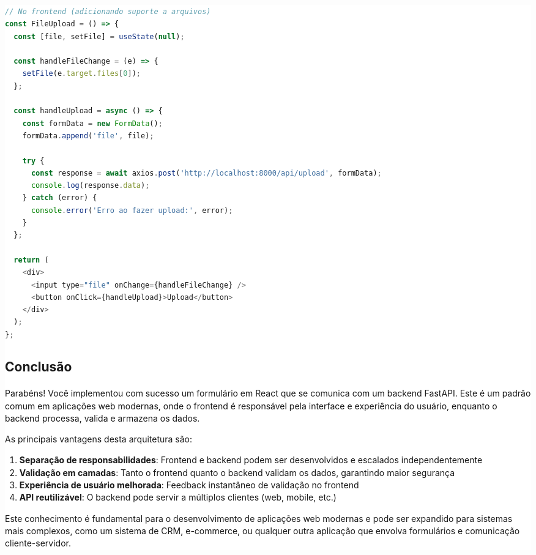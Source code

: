 ```javascript
// No frontend (adicionando suporte a arquivos)
const FileUpload = () => {
  const [file, setFile] = useState(null);
  
  const handleFileChange = (e) => {
    setFile(e.target.files[0]);
  };
  
  const handleUpload = async () => {
    const formData = new FormData();
    formData.append('file', file);
    
    try {
      const response = await axios.post('http://localhost:8000/api/upload', formData);
      console.log(response.data);
    } catch (error) {
      console.error('Erro ao fazer upload:', error);
    }
  };
  
  return (
    <div>
      <input type="file" onChange={handleFileChange} />
      <button onClick={handleUpload}>Upload</button>
    </div>
  );
};
```

## Conclusão

Parabéns! Você implementou com sucesso um formulário em React que se comunica com um backend FastAPI. Este é um padrão comum em aplicações web modernas, onde o frontend é responsável pela interface e experiência do usuário, enquanto o backend processa, valida e armazena os dados.

As principais vantagens desta arquitetura são:

1. **Separação de responsabilidades**: Frontend e backend podem ser desenvolvidos e escalados independentemente
2. **Validação em camadas**: Tanto o frontend quanto o backend validam os dados, garantindo maior segurança
3. **Experiência de usuário melhorada**: Feedback instantâneo de validação no frontend
4. **API reutilizável**: O backend pode servir a múltiplos clientes (web, mobile, etc.)

Este conhecimento é fundamental para o desenvolvimento de aplicações web modernas e pode ser expandido para sistemas mais complexos, como um sistema de CRM, e-commerce, ou qualquer outra aplicação que envolva formulários e comunicação cliente-servidor.
